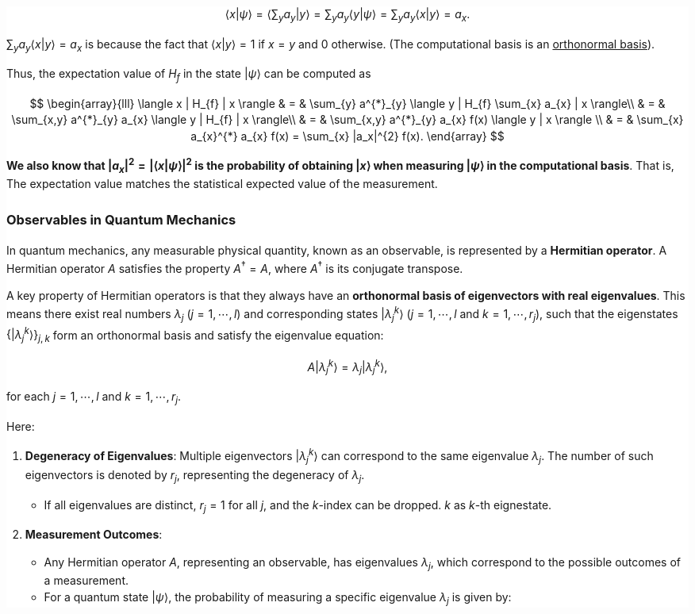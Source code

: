 $$
\langle x | \psi \rangle = \langle \sum_{y} a_{y} \lvert y \rangle = \sum_{y} a_{y} \langle y | \psi \rangle = \sum_{y} a_{y} \langle x | y \rangle = a_{x}.
$$

$\sum_{y} a_{y} \langle x | y \rangle = a_{x}$ is because the fact that $\langle x | y \rangle = 1$  if $x = y$ and 0 otherwise. (The computational basis is an [orthonormal basis](/docs/Math_Fundamentals/matrices.md#orthonormal-basis)).

Thus, the expectation value of $H_{f}$ in the state $\lvert \psi \rangle$ can be computed as 

$$
\begin{array}{lll}
\langle x | H_{f} | x \rangle & = & \sum_{y} a^{*}_{y} \langle y | H_{f} \sum_{x} a_{x} | x \rangle\\
 & = & \sum_{x,y} a^{*}_{y} a_{x} \langle y | H_{f} | x \rangle\\
 & = & \sum_{x,y} a^{*}_{y} a_{x} f(x) \langle y | x \rangle \\
 & = & \sum_{x} a_{x}^{*} a_{x} f(x) = \sum_{x} |a_x|^{2} f(x).
\end{array}
$$

**We also know that $|a_x|^{2} = |\langle x | \psi \rangle|^{2}$ is the probability of obtaining $|x\rangle$ when measuring $\lvert \psi \rangle$ in the computational basis**. That is, The expectation value matches the statistical expected value of the measurement.

### Observables in Quantum Mechanics
In quantum mechanics, any measurable physical quantity, known as an observable, is represented by a **Hermitian operator**. A Hermitian operator $A$ satisfies the property $A^\dagger = A$, where $A^\dagger$ is its conjugate transpose.

A key property of Hermitian operators is that they always have an **orthonormal basis of eigenvectors with real eigenvalues**. This means there exist real numbers $\lambda_j$ ($j = 1, \cdots, l$) and corresponding states $\lvert \lambda_j^k \rangle$ ($j = 1, \cdots, l$ and $k = 1, \cdots, r_j$), such that the eigenstates $\{\lvert \lambda_j^k \rangle \}_{j,k}$ form an orthonormal basis and satisfy the eigenvalue equation:

$$
A \lvert \lambda_j^k \rangle = \lambda_j \lvert \lambda_j^k \rangle,
$$

for each $j = 1, \cdots, l$ and $k = 1, \cdots, r_j$.

Here: 

1.  **Degeneracy of Eigenvalues**: Multiple eigenvectors $\lvert \lambda_j^k \rangle$ can correspond to the same eigenvalue $\lambda_j$. The number of such eigenvectors is denoted by $r_j$, representing the degeneracy of $\lambda_j$.
    - If all eigenvalues are distinct, $r_j = 1$ for all $j$, and the $k$-index can be dropped. $k$ as $k$-th eignestate.

2.  **Measurement Outcomes**: 
    - Any Hermitian operator $A$, representing an observable, has eigenvalues $\lambda_j$, which correspond to the possible outcomes of a measurement.
    - For a quantum state $\lvert \psi \rangle$, the probability of measuring a specific eigenvalue $\lambda_j$ is given by:
